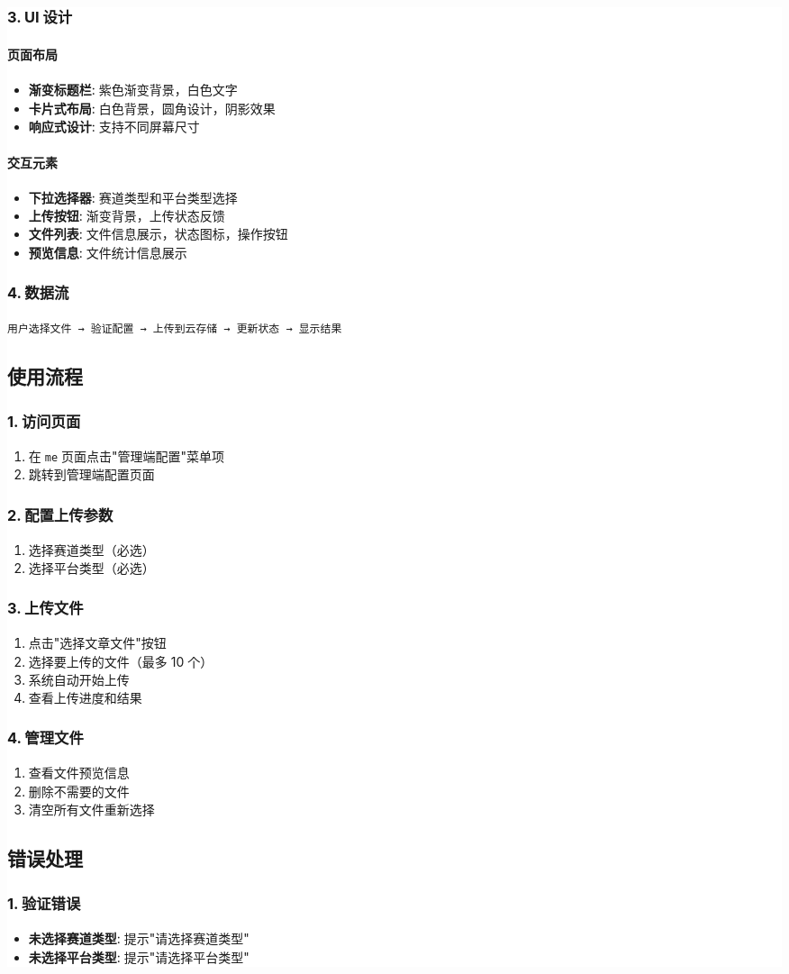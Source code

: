 ### 3. UI 设计

#### 页面布局

- **渐变标题栏**: 紫色渐变背景，白色文字
- **卡片式布局**: 白色背景，圆角设计，阴影效果
- **响应式设计**: 支持不同屏幕尺寸

#### 交互元素

- **下拉选择器**: 赛道类型和平台类型选择
- **上传按钮**: 渐变背景，上传状态反馈
- **文件列表**: 文件信息展示，状态图标，操作按钮
- **预览信息**: 文件统计信息展示

### 4. 数据流

```
用户选择文件 → 验证配置 → 上传到云存储 → 更新状态 → 显示结果
```

## 使用流程

### 1. 访问页面

1. 在 `me` 页面点击"管理端配置"菜单项
2. 跳转到管理端配置页面

### 2. 配置上传参数

1. 选择赛道类型（必选）
2. 选择平台类型（必选）

### 3. 上传文件

1. 点击"选择文章文件"按钮
2. 选择要上传的文件（最多 10 个）
3. 系统自动开始上传
4. 查看上传进度和结果

### 4. 管理文件

1. 查看文件预览信息
2. 删除不需要的文件
3. 清空所有文件重新选择

## 错误处理

### 1. 验证错误

- **未选择赛道类型**: 提示"请选择赛道类型"
- **未选择平台类型**: 提示"请选择平台类型"
